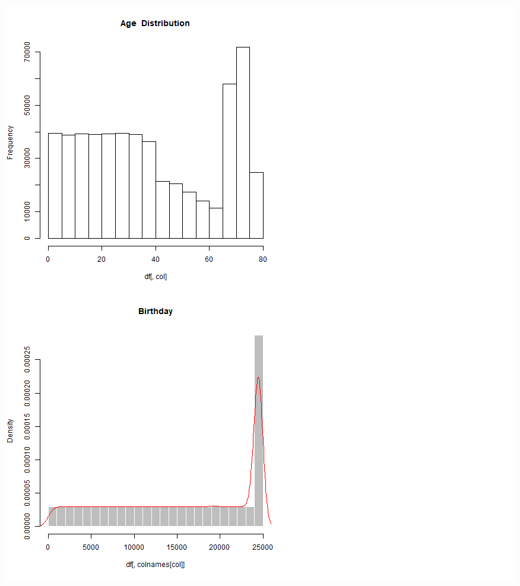 ![alt tag](docs/Age_plain_distribution.png?raw=true)
![alt tag](docs/Birthday_distribution.png?raw=true)